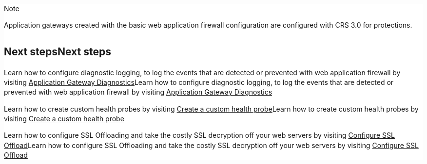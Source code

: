 > [!NOTE]
> Application gateways created with the basic web application firewall configuration are configured with CRS 3.0 for protections.

## <a name="next-steps"></a><span data-ttu-id="9193f-224">Next steps</span><span class="sxs-lookup"><span data-stu-id="9193f-224">Next steps</span></span>

<span data-ttu-id="9193f-225">Learn how to configure diagnostic logging, to log the events that are detected or prevented with web application firewall by visiting [Application Gateway Diagnostics](application-gateway-diagnostics.md)</span><span class="sxs-lookup"><span data-stu-id="9193f-225">Learn how to configure diagnostic logging, to log the events that are detected or prevented with web application firewall by visiting [Application Gateway Diagnostics](application-gateway-diagnostics.md)</span></span>

<span data-ttu-id="9193f-226">Learn how to create custom health probes by visiting [Create a custom health probe](application-gateway-create-probe-portal.md)</span><span class="sxs-lookup"><span data-stu-id="9193f-226">Learn how to create custom health probes by visiting [Create a custom health probe](application-gateway-create-probe-portal.md)</span></span>

<span data-ttu-id="9193f-227">Learn how to configure SSL Offloading and take the costly SSL decryption off your web servers by visiting [Configure SSL Offload](application-gateway-ssl-portal.md)</span><span class="sxs-lookup"><span data-stu-id="9193f-227">Learn how to configure SSL Offloading and take the costly SSL decryption off your web servers by visiting [Configure SSL Offload](application-gateway-ssl-portal.md)</span></span>


[1]: https://docstestmedia1.blob.core.windows.net/azure-media/articles/application-gateway/media/application-gateway-web-application-firewall-portal/figure1.png
[2]: https://docstestmedia1.blob.core.windows.net/azure-media/articles/application-gateway/media/application-gateway-web-application-firewall-portal/figure2.png
[1-1]: https://docstestmedia1.blob.core.windows.net/azure-media/articles/application-gateway/media/application-gateway-web-application-firewall-portal/figure1-1.png
[2-2]: https://docstestmedia1.blob.core.windows.net/azure-media/articles/application-gateway/media/application-gateway-web-application-firewall-portal/figure2-2.png
[3]: https://docstestmedia1.blob.core.windows.net/azure-media/articles/application-gateway/media/application-gateway-web-application-firewall-portal/figure3.png
[4]: https://docstestmedia1.blob.core.windows.net/azure-media/articles/application-gateway/media/application-gateway-web-application-firewall-portal/figure4.png
[5]: https://docstestmedia1.blob.core.windows.net/azure-media/articles/application-gateway/media/application-gateway-web-application-firewall-portal/figure5.png
[6]: https://docstestmedia1.blob.core.windows.net/azure-media/articles/application-gateway/media/application-gateway-web-application-firewall-portal/figure6.png
[7]: https://docstestmedia1.blob.core.windows.net/azure-media/articles/application-gateway/media/application-gateway-web-application-firewall-portal/figure7.png
[8]: https://docstestmedia1.blob.core.windows.net/azure-media/articles/application-gateway/media/application-gateway-web-application-firewall-portal/figure8.png
[9]: https://docstestmedia1.blob.core.windows.net/azure-media/articles/application-gateway/media/application-gateway-web-application-firewall-portal/figure9.png
[10]: https://docstestmedia1.blob.core.windows.net/azure-media/articles/application-gateway/media/application-gateway-web-application-firewall-portal/figure10.png
[scenario]: https://docstestmedia1.blob.core.windows.net/azure-media/articles/application-gateway/media/application-gateway-web-application-firewall-portal/scenario.png













